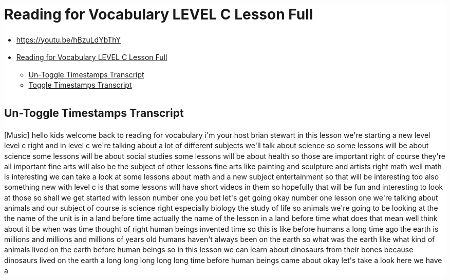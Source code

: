# Reading for Vocabulary LEVEL C Lesson Full

- <https://youtu.be/hBzuLdYbThY>

- [Reading for Vocabulary LEVEL C Lesson Full](#reading-for-vocabulary-level-c-lesson-full)
  - [Un-Toggle Timestamps Transcript](#un-toggle-timestamps-transcript)
  - [Toggle Timestamps Transcript](#toggle-timestamps-transcript)

## Un-Toggle Timestamps Transcript

[Music]
hello kids welcome back to reading for
vocabulary i'm your host brian stewart
in this lesson we're starting a new
level level c right and in level c we're
talking about a lot of different
subjects we'll talk about science so
some lessons will be about science
some lessons will be about social
studies
some lessons will be about health so
those are important right of course
they're all important
fine arts will also be the subject of
other lessons fine arts like painting
and sculpture and artists right
math
well math is interesting we can take a
look at some lessons about math and a
new subject
entertainment so that will be
interesting too also something new with
level c is that some lessons will have
short videos in them so hopefully that
will be fun and interesting to look at
those so shall we get started with
lesson number one
you bet let's get going okay number one
lesson one we're talking about animals
and our subject of course is science
right especially biology
the study of life
so animals we're going to be looking at
the the name of the unit is in a land
before time actually the name of the
lesson in a land before time what does
that mean
well think about it be when was time
thought of right human beings invented
time so this is like before humans a
long time ago the earth is millions and
millions and millions of years old
humans haven't always been on the earth
so what was the earth like
what kind of animals lived on the earth
before human beings so in this lesson we
can learn about
dinosaurs
from their bones because dinosaurs lived
on the earth a long long long
long
long time before human beings came about
okay let's take a look here we have a